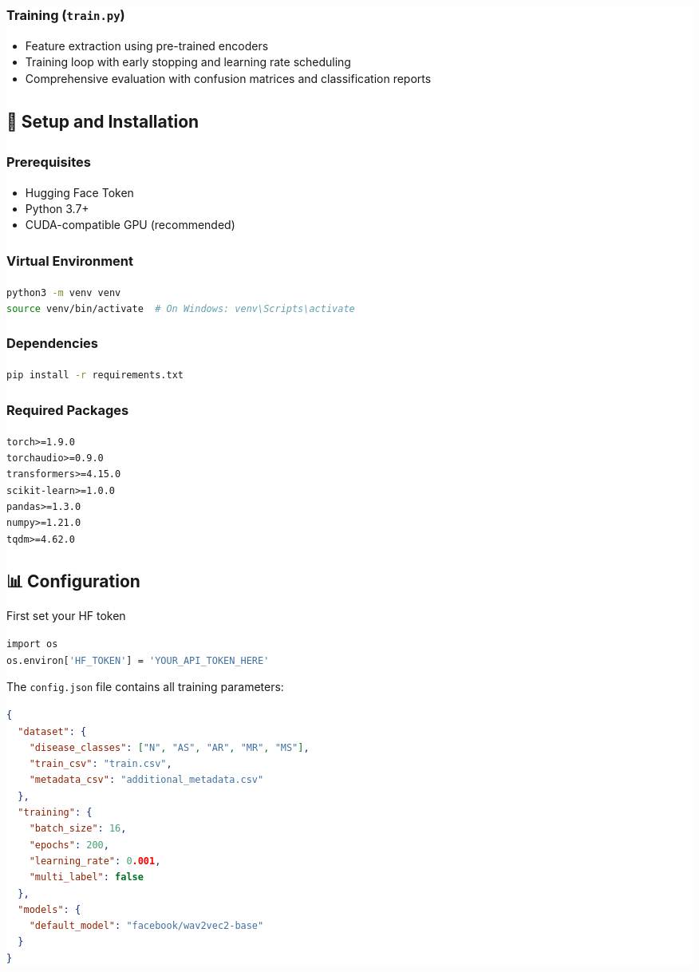 ### Training (`train.py`)
- Feature extraction using pre-trained encoders
- Training loop with early stopping and learning rate scheduling
- Comprehensive evaluation with confusion matrices and classification reports

## 🚀 Setup and Installation

### Prerequisites
- Hugging Face Token
- Python 3.7+
- CUDA-compatible GPU (recommended)

### Virtual Environment
```bash
python3 -m venv venv
source venv/bin/activate  # On Windows: venv\Scripts\activate
```

### Dependencies
```bash
pip install -r requirements.txt
```

### Required Packages
```
torch>=1.9.0
torchaudio>=0.9.0
transformers>=4.15.0
scikit-learn>=1.0.0
pandas>=1.3.0
numpy>=1.21.0
tqdm>=4.62.0
```

## 📊 Configuration
First set your HF token
```bash
import os
os.environ['HF_TOKEN'] = 'YOUR_API_TOKEN_HERE'
```
The `config.json` file contains all training parameters:

```json
{
  "dataset": {
    "disease_classes": ["N", "AS", "AR", "MR", "MS"],
    "train_csv": "train.csv",
    "metadata_csv": "additional_metadata.csv"
  },
  "training": {
    "batch_size": 16,
    "epochs": 200,
    "learning_rate": 0.001,
    "multi_label": false
  },
  "models": {
    "default_model": "facebook/wav2vec2-base"
  }
}
```
